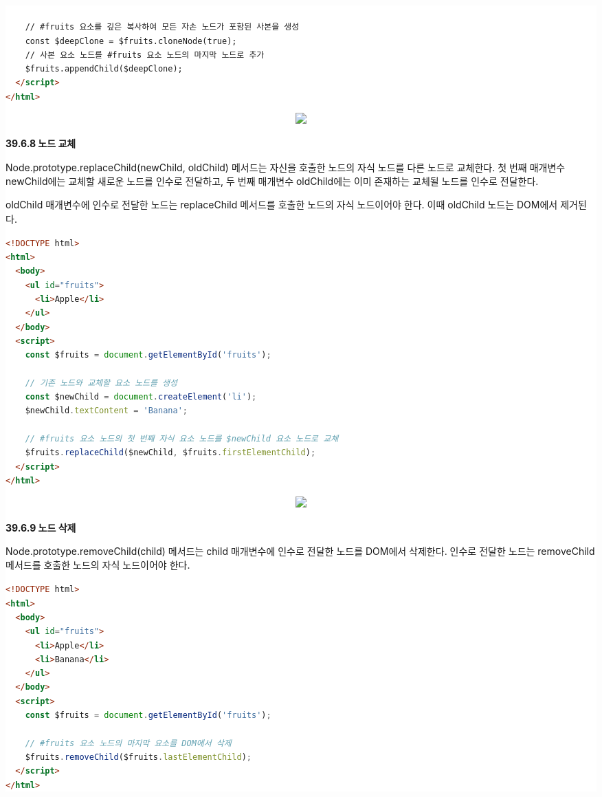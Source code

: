 ```html

    // #fruits 요소를 깊은 복사하여 모든 자손 노드가 포함된 사본을 생성
    const $deepClone = $fruits.cloneNode(true);
    // 사본 요소 노드를 #fruits 요소 노드의 마지막 노드로 추가
    $fruits.appendChild($deepClone);
  </script>
</html>
```

<p align="center"><img src="https://github.com/parkyolo/study-js-deep-dive/assets/39394642/d825646e-acde-4f9f-9026-79d1ffefd8d7"></p>


**39.6.8 노드 교체**

Node.prototype.replaceChild(newChild, oldChild) 메서드는 자신을 호출한 노드의 자식 노드를 다른 노드로 교체한다. 첫 번째 매개변수 newChild에는 교체할 새로운 노드를 인수로 전달하고, 두 번째 매개변수 oldChild에는 이미 존재하는 교체될 노드를 인수로 전달한다.

oldChild 매개변수에 인수로 전달한 노드는 replaceChild 메서드를 호출한 노드의 자식 노드이어야 한다. 이때 oldChild 노드는 DOM에서 제거된다.

```html
<!DOCTYPE html>
<html>
  <body>
    <ul id="fruits">
      <li>Apple</li>
    </ul>
  </body>
  <script>
    const $fruits = document.getElementById('fruits');

    // 기존 노드와 교체할 요소 노드를 생성
    const $newChild = document.createElement('li');
    $newChild.textContent = 'Banana';

    // #fruits 요소 노드의 첫 번째 자식 요소 노드를 $newChild 요소 노드로 교체
    $fruits.replaceChild($newChild, $fruits.firstElementChild);
  </script>
</html>
```

<p align="center"><img src="https://github.com/parkyolo/study-js-deep-dive/assets/39394642/e6efb43c-7a7c-43ec-9355-4b2cf33fd78e"></p>

**39.6.9 노드 삭제**

Node.prototype.removeChild(child) 메서드는 child 매개변수에 인수로 전달한 노드를 DOM에서 삭제한다. 인수로 전달한 노드는 removeChild 메서드를 호출한 노드의 자식 노드이어야 한다.

```html
<!DOCTYPE html>
<html>
  <body>
    <ul id="fruits">
      <li>Apple</li>
      <li>Banana</li>
    </ul>
  </body>
  <script>
    const $fruits = document.getElementById('fruits');

    // #fruits 요소 노드의 마지막 요소를 DOM에서 삭제
    $fruits.removeChild($fruits.lastElementChild);
  </script>
</html>
```
